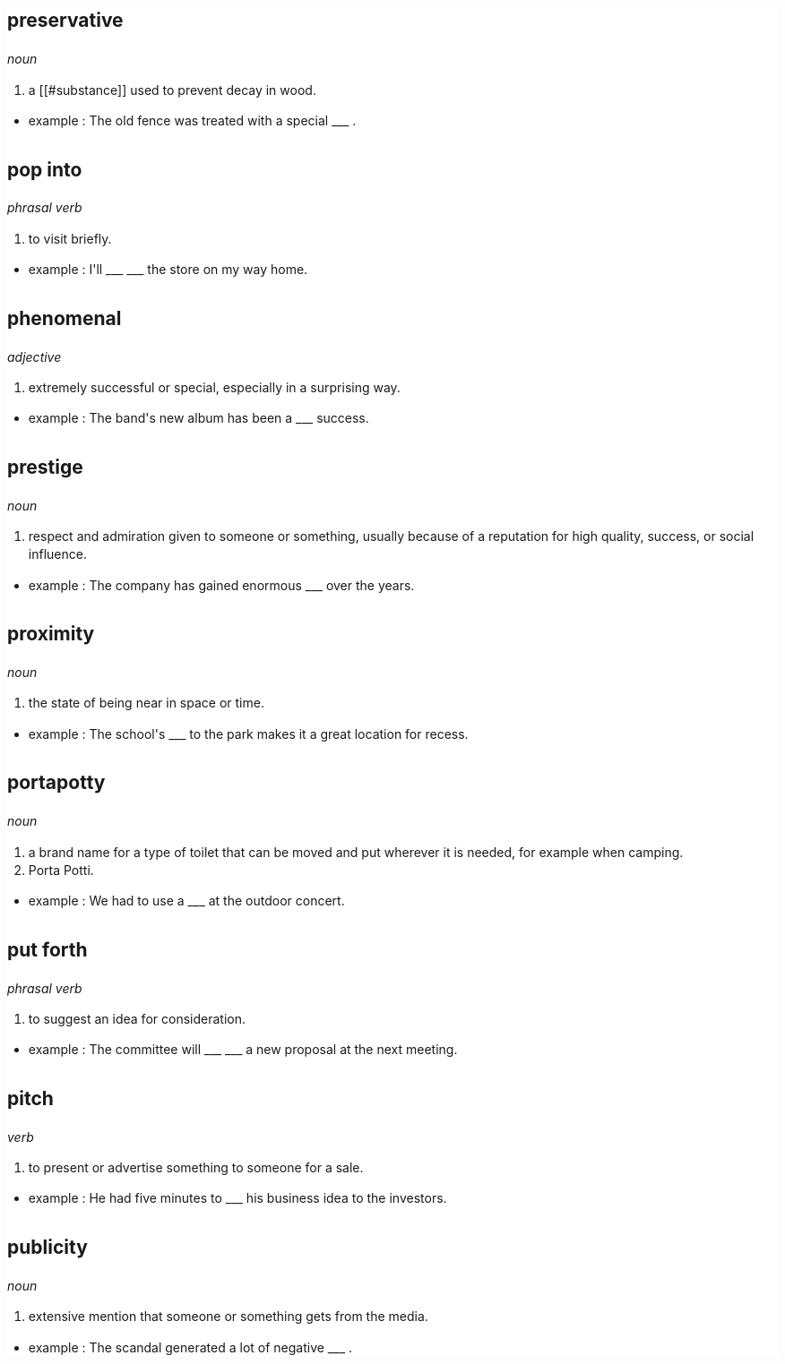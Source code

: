 ## preservative
*noun*
1. a [[#substance]] used to prevent decay in wood.
- example : The old fence was treated with a special ___ .

## pop into
*phrasal verb*
1. to visit briefly.
- example : I'll ___ ___ the store on my way home.

## phenomenal
*adjective*
1. extremely successful or special, especially in a surprising way.
- example : The band's new album has been a ___ success.

## prestige
*noun*
1. respect and admiration given to someone or something, usually because of a reputation for high quality, success, or social influence.
- example : The company has gained enormous ___ over the years.

## proximity
*noun*
1. the state of being near in space or time.
- example : The school's ___ to the park makes it a great location for recess.

## portapotty
*noun*
1. a brand name for a type of toilet that can be moved and put wherever it is needed, for example when camping.
2. Porta Potti.
- example : We had to use a ___ at the outdoor concert.

## put forth
*phrasal verb*
1. to suggest an idea for consideration.
- example : The committee will ___ ___ a new proposal at the next meeting.

## pitch
*verb*
1. to present or advertise something to someone for a sale.
- example : He had five minutes to ___ his business idea to the investors.

## publicity
*noun*
1. extensive mention that someone or something gets from the media.
- example : The scandal generated a lot of negative ___ .
